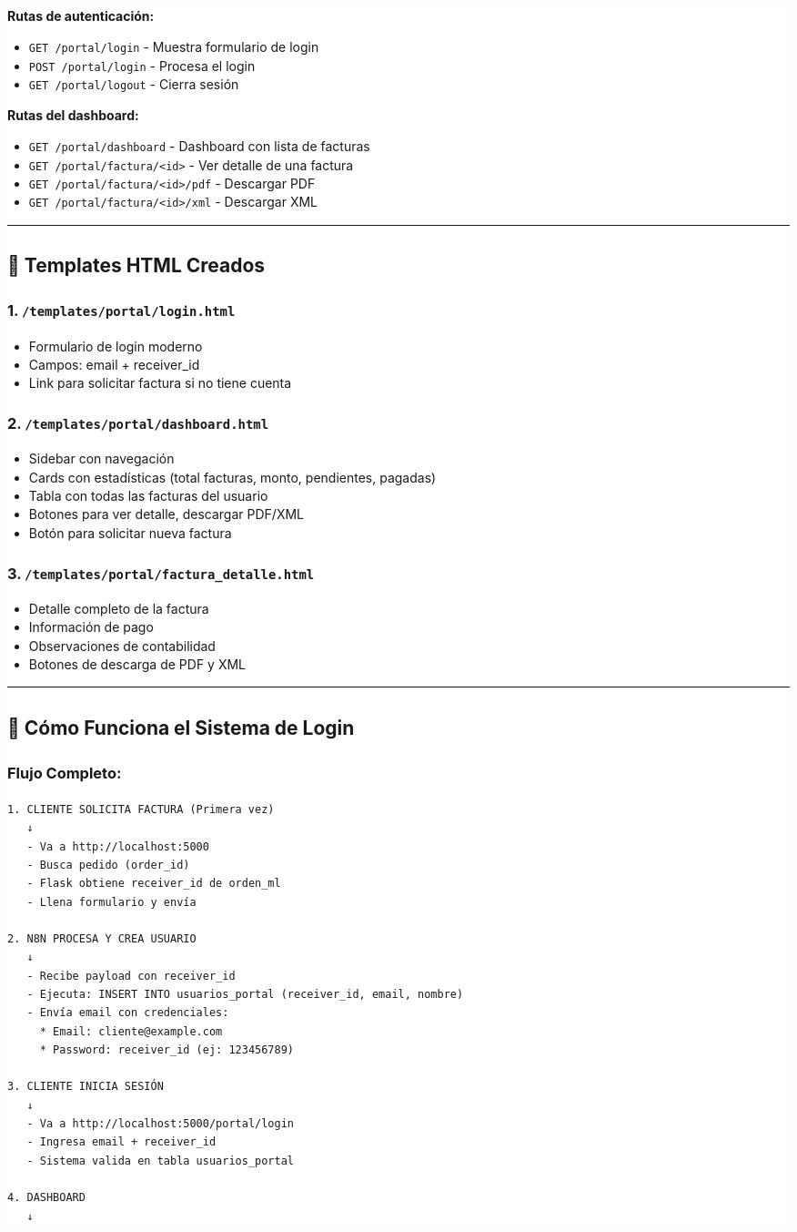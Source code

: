 **Rutas de autenticación:**
- `GET /portal/login` - Muestra formulario de login
- `POST /portal/login` - Procesa el login
- `GET /portal/logout` - Cierra sesión

**Rutas del dashboard:**
- `GET /portal/dashboard` - Dashboard con lista de facturas
- `GET /portal/factura/<id>` - Ver detalle de una factura
- `GET /portal/factura/<id>/pdf` - Descargar PDF
- `GET /portal/factura/<id>/xml` - Descargar XML

---

## 🎨 Templates HTML Creados

### 1. `/templates/portal/login.html`
- Formulario de login moderno
- Campos: email + receiver_id
- Link para solicitar factura si no tiene cuenta

### 2. `/templates/portal/dashboard.html`
- Sidebar con navegación
- Cards con estadísticas (total facturas, monto, pendientes, pagadas)
- Tabla con todas las facturas del usuario
- Botones para ver detalle, descargar PDF/XML
- Botón para solicitar nueva factura

### 3. `/templates/portal/factura_detalle.html`
- Detalle completo de la factura
- Información de pago
- Observaciones de contabilidad
- Botones de descarga de PDF y XML

---

## 🔐 Cómo Funciona el Sistema de Login

### **Flujo Completo:**

```
1. CLIENTE SOLICITA FACTURA (Primera vez)
   ↓
   - Va a http://localhost:5000
   - Busca pedido (order_id)
   - Flask obtiene receiver_id de orden_ml
   - Llena formulario y envía

2. N8N PROCESA Y CREA USUARIO
   ↓
   - Recibe payload con receiver_id
   - Ejecuta: INSERT INTO usuarios_portal (receiver_id, email, nombre)
   - Envía email con credenciales:
     * Email: cliente@example.com
     * Password: receiver_id (ej: 123456789)

3. CLIENTE INICIA SESIÓN
   ↓
   - Va a http://localhost:5000/portal/login
   - Ingresa email + receiver_id
   - Sistema valida en tabla usuarios_portal

4. DASHBOARD
   ↓
```
